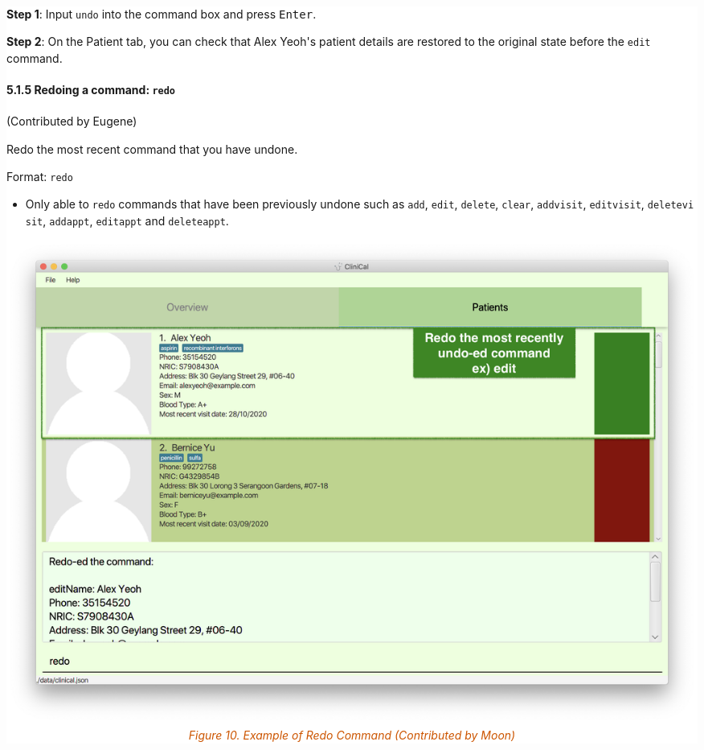 **Step 1**: Input `undo` into the command box and press <kbd>Enter</kbd>.

**Step 2**: On the Patient tab, you can check that Alex Yeoh's patient details are restored to the original state before the `edit` command.
</div>

#### 5.1.5 Redoing a command: `redo`

(Contributed by Eugene)

Redo the most recent command that you have undone.

Format: `redo`

* Only able to `redo` commands that have been previously undone such as `add`, `edit`, `delete`, `clear`,
`addvisit`, `editvisit`, `deletevisit`, `addappt`, `editappt` and `deleteappt`.

<p align="center">
    <img src="images/redoExample.png"/>
    <br>
    <em style="color:#CC5500">Figure 10. Example of Redo Command (Contributed by Moon) </em>
</p>
